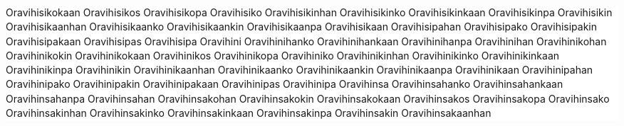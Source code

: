 Oravihisikokaan
Oravihisikos
Oravihisikopa
Oravihisiko
Oravihisikinhan
Oravihisikinko
Oravihisikinkaan
Oravihisikinpa
Oravihisikin
Oravihisikaanhan
Oravihisikaanko
Oravihisikaankin
Oravihisikaanpa
Oravihisikaan
Oravihisipahan
Oravihisipako
Oravihisipakin
Oravihisipakaan
Oravihisipas
Oravihisipa
Oravihini
Oravihinihanko
Oravihinihankaan
Oravihinihanpa
Oravihinihan
Oravihinikohan
Oravihinikokin
Oravihinikokaan
Oravihinikos
Oravihinikopa
Oravihiniko
Oravihinikinhan
Oravihinikinko
Oravihinikinkaan
Oravihinikinpa
Oravihinikin
Oravihinikaanhan
Oravihinikaanko
Oravihinikaankin
Oravihinikaanpa
Oravihinikaan
Oravihinipahan
Oravihinipako
Oravihinipakin
Oravihinipakaan
Oravihinipas
Oravihinipa
Oravihinsa
Oravihinsahanko
Oravihinsahankaan
Oravihinsahanpa
Oravihinsahan
Oravihinsakohan
Oravihinsakokin
Oravihinsakokaan
Oravihinsakos
Oravihinsakopa
Oravihinsako
Oravihinsakinhan
Oravihinsakinko
Oravihinsakinkaan
Oravihinsakinpa
Oravihinsakin
Oravihinsakaanhan
